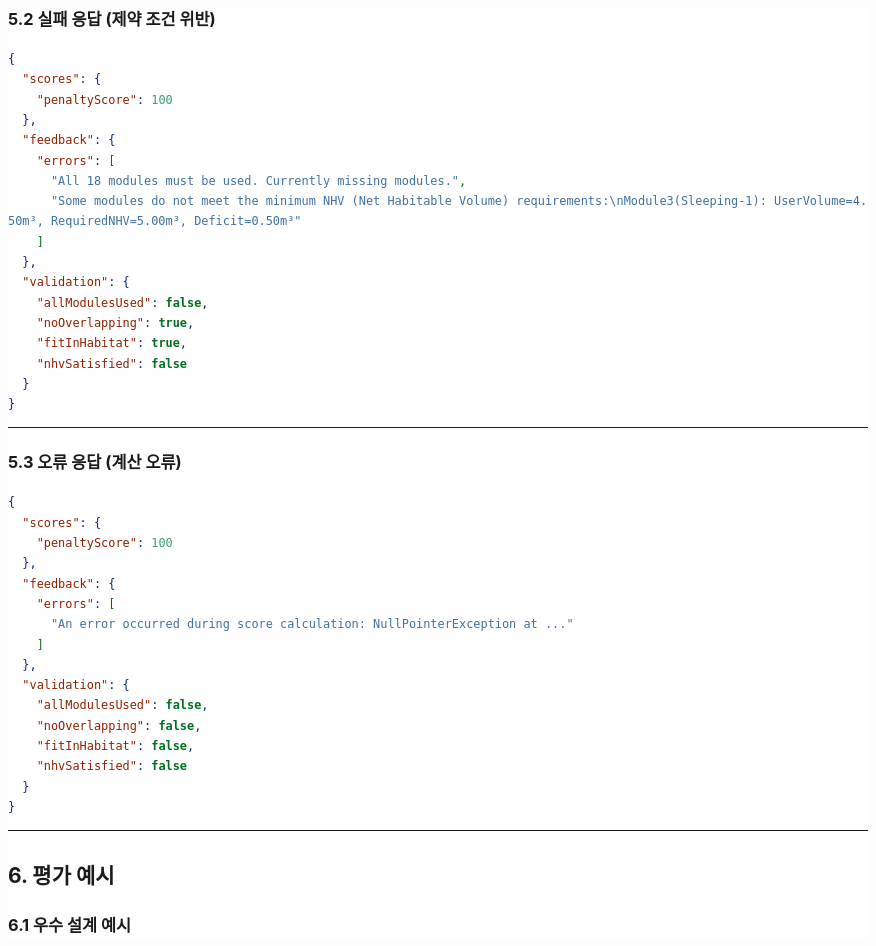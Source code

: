 
### 5.2 실패 응답 (제약 조건 위반)

```json
{
  "scores": {
    "penaltyScore": 100
  },
  "feedback": {
    "errors": [
      "All 18 modules must be used. Currently missing modules.",
      "Some modules do not meet the minimum NHV (Net Habitable Volume) requirements:\nModule3(Sleeping-1): UserVolume=4.50m³, RequiredNHV=5.00m³, Deficit=0.50m³"
    ]
  },
  "validation": {
    "allModulesUsed": false,
    "noOverlapping": true,
    "fitInHabitat": true,
    "nhvSatisfied": false
  }
}
```

---

### 5.3 오류 응답 (계산 오류)

```json
{
  "scores": {
    "penaltyScore": 100
  },
  "feedback": {
    "errors": [
      "An error occurred during score calculation: NullPointerException at ..."
    ]
  },
  "validation": {
    "allModulesUsed": false,
    "noOverlapping": false,
    "fitInHabitat": false,
    "nhvSatisfied": false
  }
}
```

---

## 6. 평가 예시

### 6.1 우수 설계 예시
